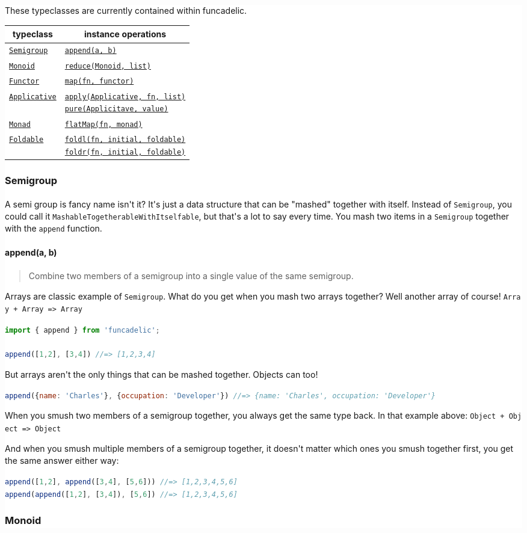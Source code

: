 These typeclasses are currently contained within funcadelic.

typeclass | instance operations
--------- | -------------------
[`Semigroup`](#semigroup) | [`append(a, b)`](#appenda-b)
[`Monoid`](#monoid) | [`reduce(Monoid, list)`](#reducemonoid-list)
[`Functor`](#functor) | [`map(fn, functor)`](#mapfn-functor)
[`Applicative`](#applicative) | [`apply(Applicative, fn, list)`](#applyapplicative-fn-list) <br> [`pure(Applicitave, value)`](#pureapplicative-value)
[`Monad`](#monad) | [`flatMap(fn, monad)`](#flatmapfn-monad)
[`Foldable`](#foldable) | [`foldl(fn, initial, foldable)`](#foldlfn-initial-foldable) <br> [`foldr(fn, initial, foldable)`](#foldrfn-initial-foldable)

### Semigroup

A semi group is fancy name isn't it? It's just a data structure that
can be "mashed" together with itself. Instead of `Semigroup`, you
could call it `MashableTogetherableWithItselfable`, but that's a lot
to say every time. You mash two items in a `Semigroup` together with
the `append` function.

#### append(a, b)

> Combine two members of a semigroup into a single value of the same
> semigroup.

Arrays are classic example of `Semigroup`. What do you get when you
mash two arrays together? Well another array of course! `Array + Array
=> Array`

``` javascript
import { append } from 'funcadelic';

append([1,2], [3,4]) //=> [1,2,3,4]

```

But arrays aren't the only things that can be mashed together. Objects
can too!

``` javascript
append({name: 'Charles'}, {occupation: 'Developer'}) //=> {name: 'Charles', occupation: 'Developer'}
```

When you smush two members of a semigroup together, you always get the
same type back. In that example above: `Object + Object => Object`

And when you smush multiple members of a semigroup together, it doesn't
matter which ones you smush together first, you get the same answer either way:

```javascript
append([1,2], append([3,4], [5,6])) //=> [1,2,3,4,5,6]
append(append([1,2], [3,4]), [5,6]) //=> [1,2,3,4,5,6]
```

### Monoid


[1]: https://developer.mozilla.org/en-US/docs/Web/JavaScript/Reference/Global_Objects/Function/apply